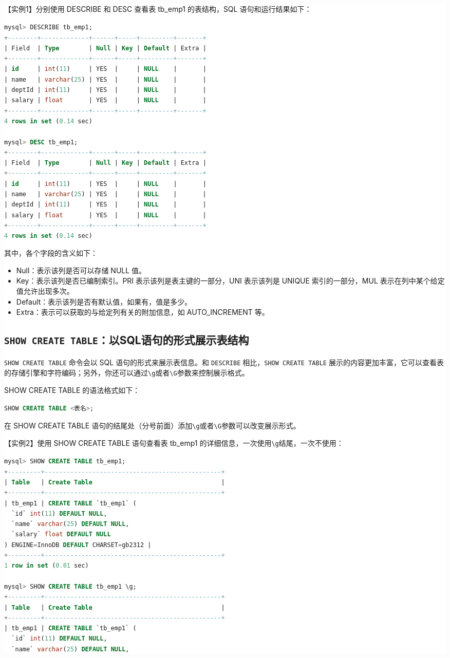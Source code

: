 【实例1】分别使用 DESCRIBE 和 DESC 查看表 tb_emp1 的表结构，SQL 语句和运行结果如下：

```sql
mysql> DESCRIBE tb_emp1;
+--------+-------------+------+-----+---------+-------+
| Field  | Type        | Null | Key | Default | Extra |
+--------+-------------+------+-----+---------+-------+
| id     | int(11)     | YES  |     | NULL    |       |
| name   | varchar(25) | YES  |     | NULL    |       |
| deptId | int(11)     | YES  |     | NULL    |       |
| salary | float       | YES  |     | NULL    |       |
+--------+-------------+------+-----+---------+-------+
4 rows in set (0.14 sec)

mysql> DESC tb_emp1;
+--------+-------------+------+-----+---------+-------+
| Field  | Type        | Null | Key | Default | Extra |
+--------+-------------+------+-----+---------+-------+
| id     | int(11)     | YES  |     | NULL    |       |
| name   | varchar(25) | YES  |     | NULL    |       |
| deptId | int(11)     | YES  |     | NULL    |       |
| salary | float       | YES  |     | NULL    |       |
+--------+-------------+------+-----+---------+-------+
4 rows in set (0.14 sec)
```

其中，各个字段的含义如下：

- Null：表示该列是否可以存储 NULL 值。
- Key：表示该列是否已编制索引。PRI 表示该列是表主键的一部分，UNI 表示该列是 UNIQUE 索引的一部分，MUL 表示在列中某个给定值允许出现多次。
- Default：表示该列是否有默认值，如果有，值是多少。
- Extra：表示可以获取的与给定列有关的附加信息，如 AUTO_INCREMENT 等。

## `SHOW CREATE TABLE`：以SQL语句的形式展示表结构

`SHOW CREATE TABLE` 命令会以 SQL 语句的形式来展示表信息。和 `DESCRIBE` 相比，`SHOW CREATE TABLE` 展示的内容更加丰富，它可以查看表的存储引擎和字符编码；另外，你还可以通过`\g`或者`\G`参数来控制展示格式。

SHOW CREATE TABLE 的语法格式如下：

```sql
SHOW CREATE TABLE <表名>;
```

在 SHOW CREATE TABLE 语句的结尾处（分号前面）添加`\g`或者`\G`参数可以改变展示形式。

【实例2】使用 SHOW CREATE TABLE 语句查看表 tb_emp1 的详细信息，一次使用`\g`结尾，一次不使用：

```sql
mysql> SHOW CREATE TABLE tb_emp1;
+---------+------------------------------------------------+
| Table   | Create Table                                   |
+---------+------------------------------------------------+
| tb_emp1 | CREATE TABLE `tb_emp1` (
  `id` int(11) DEFAULT NULL,
  `name` varchar(25) DEFAULT NULL,
  `salary` float DEFAULT NULL
) ENGINE=InnoDB DEFAULT CHARSET=gb2312 |
+---------+------------------------------------------------+
1 row in set (0.01 sec)

mysql> SHOW CREATE TABLE tb_emp1 \g;
+---------+------------------------------------------------+
| Table   | Create Table                                   |
+---------+------------------------------------------------+
| tb_emp1 | CREATE TABLE `tb_emp1` (
  `id` int(11) DEFAULT NULL,
  `name` varchar(25) DEFAULT NULL,
```